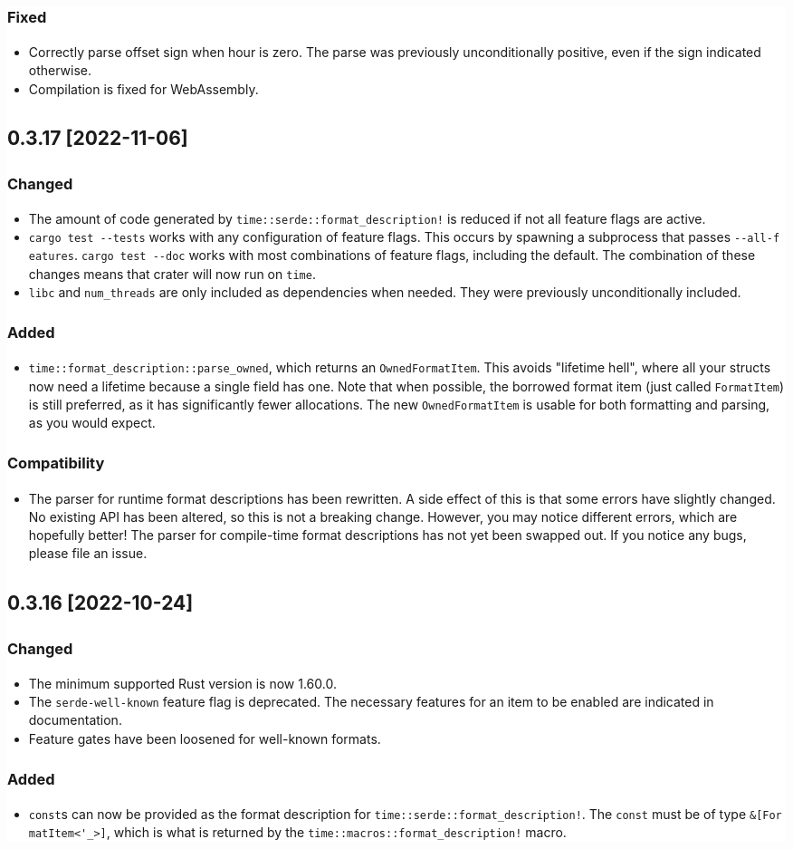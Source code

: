 ### Fixed

- Correctly parse offset sign when hour is zero. The parse was previously unconditionally positive,
  even if the sign indicated otherwise.
- Compilation is fixed for WebAssembly.

## 0.3.17 [2022-11-06]

### Changed

- The amount of code generated by `time::serde::format_description!` is reduced if not all feature
  flags are active.
- `cargo test --tests` works with any configuration of feature flags. This occurs by spawning a
  subprocess that passes `--all-features`. `cargo test --doc` works with most combinations of
  feature flags, including the default. The combination of these changes means that crater will now
  run on `time`.
- `libc` and `num_threads` are only included as dependencies when needed. They were previously
  unconditionally included.

### Added

- `time::format_description::parse_owned`, which returns an `OwnedFormatItem`. This avoids "lifetime
  hell", where all your structs now need a lifetime because a single field has one. Note that when
  possible, the borrowed format item (just called `FormatItem`) is still preferred, as it has
  significantly fewer allocations. The new `OwnedFormatItem` is usable for both formatting and
  parsing, as you would expect.

### Compatibility

- The parser for runtime format descriptions has been rewritten. A side effect of this is that some
  errors have slightly changed. No existing API has been altered, so this is not a breaking change.
  However, you may notice different errors, which are hopefully better! The parser for compile-time
  format descriptions has not yet been swapped out. If you notice any bugs, please file an issue.

## 0.3.16 [2022-10-24]

### Changed

- The minimum supported Rust version is now 1.60.0.
- The `serde-well-known` feature flag is deprecated. The necessary features for an item to be
  enabled are indicated in documentation.
- Feature gates have been loosened for well-known formats.

### Added

- `const`s can now be provided as the format description for `time::serde::format_description!`. The
  `const` must be of type `&[FormatItem<'_>]`, which is what is returned by the
  `time::macros::format_description!` macro.


  [`time::convert` module]: https://time-rs.github.io/api/time/convert/index.html
[msrv-policy]: https://github.com/time-rs/time#minimum-rust-version-policy
[keep a changelog]: https://keepachangelog.com/en/1.0.0/
[semantic versioning]: https://semver.org/spec/v2.0.0.html
